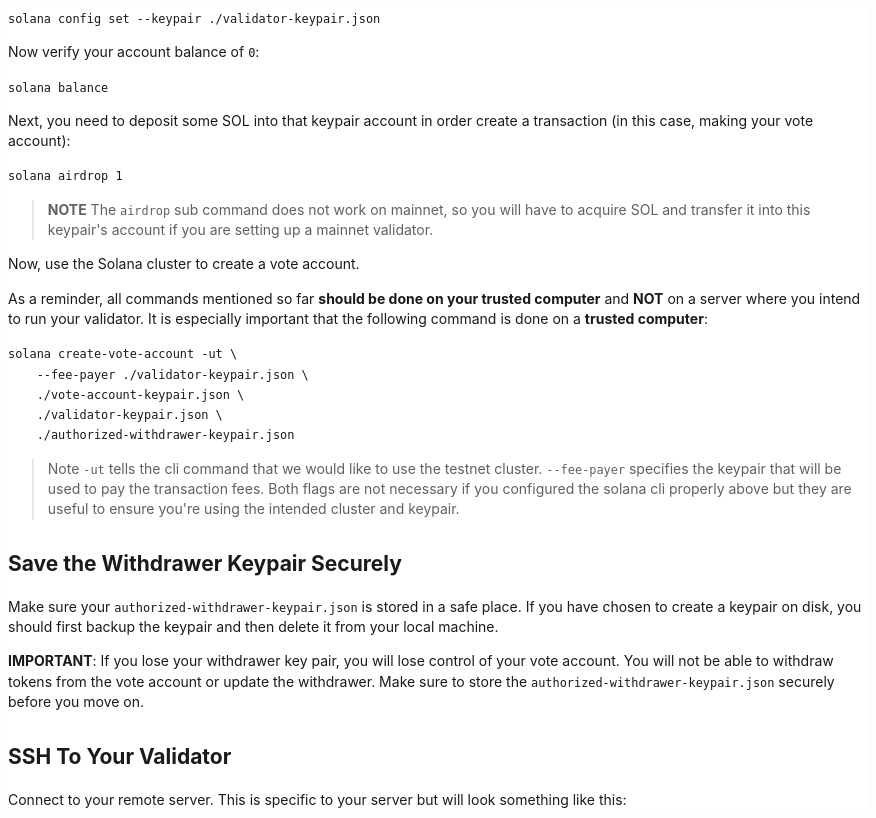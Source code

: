 ```
solana config set --keypair ./validator-keypair.json
```

Now verify your account balance of `0`:

```
solana balance
```

Next, you need to deposit some SOL into that keypair account in order create a
transaction (in this case, making your vote account):

```
solana airdrop 1
```

> **NOTE** The `airdrop` sub command does not work on mainnet, so you will have
> to acquire SOL and transfer it into this keypair's account if you are setting
> up a mainnet validator.

Now, use the Solana cluster to create a vote account.

As a reminder, all commands mentioned so far **should be done on your trusted
computer** and **NOT** on a server where you intend to run your validator. It is
especially important that the following command is done on a **trusted
computer**:

```
solana create-vote-account -ut \
    --fee-payer ./validator-keypair.json \
    ./vote-account-keypair.json \
    ./validator-keypair.json \
    ./authorized-withdrawer-keypair.json
```

> Note `-ut` tells the cli command that we would like to use the testnet
> cluster. `--fee-payer` specifies the keypair that will be used to pay the
> transaction fees. Both flags are not necessary if you configured the solana
> cli properly above but they are useful to ensure you're using the intended
> cluster and keypair.

## Save the Withdrawer Keypair Securely

Make sure your `authorized-withdrawer-keypair.json` is stored in a safe place.
If you have chosen to create a keypair on disk, you should first backup the
keypair and then delete it from your local machine.

**IMPORTANT**: If you lose your withdrawer key pair, you will lose control of
your vote account. You will not be able to withdraw tokens from the vote account
or update the withdrawer. Make sure to store the
`authorized-withdrawer-keypair.json` securely before you move on.

## SSH To Your Validator

Connect to your remote server. This is specific to your server but will look
something like this:
